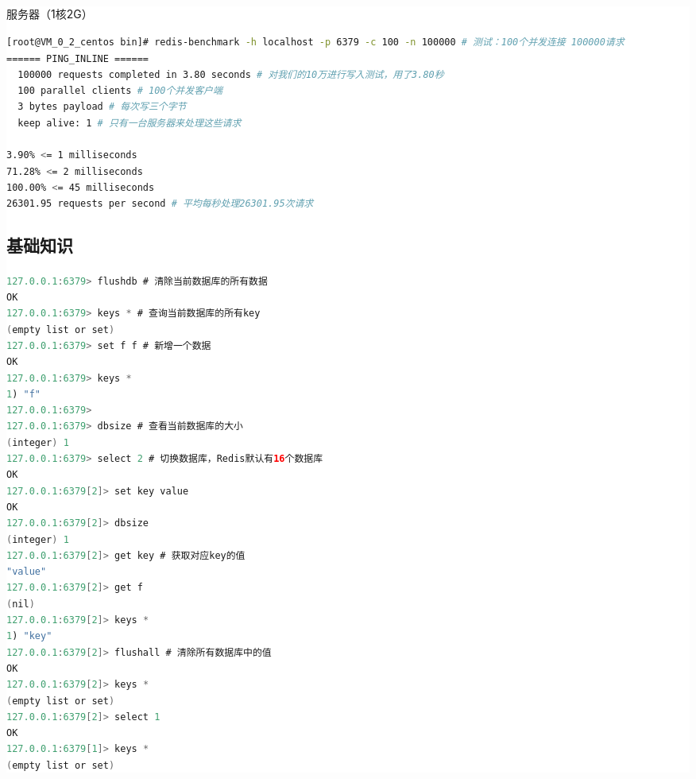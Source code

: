 服务器（1核2G）

~~~bash
[root@VM_0_2_centos bin]# redis-benchmark -h localhost -p 6379 -c 100 -n 100000 # 测试：100个并发连接 100000请求
====== PING_INLINE ======
  100000 requests completed in 3.80 seconds # 对我们的10万进行写入测试，用了3.80秒
  100 parallel clients # 100个并发客户端
  3 bytes payload # 每次写三个字节
  keep alive: 1 # 只有一台服务器来处理这些请求

3.90% <= 1 milliseconds
71.28% <= 2 milliseconds 
100.00% <= 45 milliseconds 
26301.95 requests per second # 平均每秒处理26301.95次请求

~~~



## 基础知识

~~~java
127.0.0.1:6379> flushdb # 清除当前数据库的所有数据
OK
127.0.0.1:6379> keys * # 查询当前数据库的所有key
(empty list or set)
127.0.0.1:6379> set f f # 新增一个数据
OK
127.0.0.1:6379> keys *
1) "f"
127.0.0.1:6379> 
127.0.0.1:6379> dbsize # 查看当前数据库的大小
(integer) 1
127.0.0.1:6379> select 2 # 切换数据库，Redis默认有16个数据库
OK
127.0.0.1:6379[2]> set key value
OK
127.0.0.1:6379[2]> dbsize
(integer) 1
127.0.0.1:6379[2]> get key # 获取对应key的值
"value"
127.0.0.1:6379[2]> get f
(nil)
127.0.0.1:6379[2]> keys *
1) "key"
127.0.0.1:6379[2]> flushall # 清除所有数据库中的值
OK
127.0.0.1:6379[2]> keys *
(empty list or set)
127.0.0.1:6379[2]> select 1
OK
127.0.0.1:6379[1]> keys *
(empty list or set)
~~~
